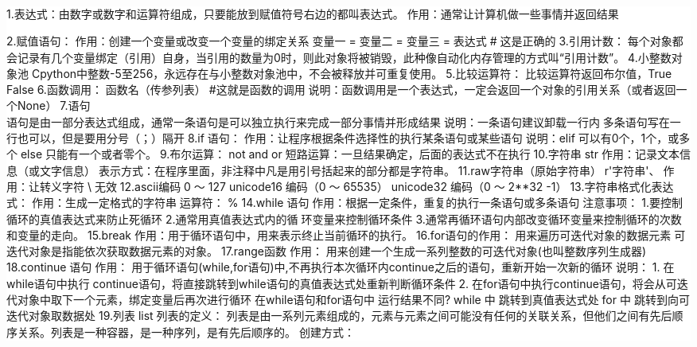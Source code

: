 1.表达式：由数字或数字和运算符组成，只要能放到赋值符号右边的都叫表达式。
   作用：通常让计算机做一些事情并返回结果

2.赋值语句：
    作用：创建一个变量或改变一个变量的绑定关系
    变量一 = 变量二 = 变量三 = 表达式 # 这是正确的
3.引用计数：
    每个对象都会记录有几个变量绑定（引用）自身，当引用的数量为0时，则此对象将被销毁，此种像自动化内存管理的方式叫“引用计数”。
4.小整数对象池
    Cpython中整数-5至256，永远存在与小整数对象池中，不会被释放并可重复使用。
5.比较运算符：
     比较运算符返回布尔值，True False
6.函数调用：
     函数名（传参列表）  #这就是函数的调用
     说明：函数调用是一个表达式，一定会返回一个对象的引用关系（或者返回一个None）
7.语句               
   语句是由一部分表达式组成，通常一条语句是可以独立执行来完成一部分事情并形成结果
   说明：一条语句建议卸载一行内
        多条语句写在一行也可以，但是要用分号（；）隔开
8.if 语句：
    作用：让程序根据条件选择性的执行某条语句或某些语句
    说明：elif 可以有0个，1个，或多个
         else 只能有一个或者零个。
9.布尔运算： not and or
    短路运算：一旦结果确定，后面的表达式不在执行
10.字符串 str 
    作用：记录文本信息（或文字信息）
    表示方式：在程序里面，非注释中凡是用引号括起来的部分都是字符串。
11.raw字符串（原始字符串） 
    r'字符串'、
    作用：让转义字符 \ 无效
12.ascii编码 0 ～ 127
   unicode16 编码（0 ～ 65535） 
   unicode32 编码（0 ～ 2**32 -1）
13.字符串格式化表达式：
    作用：生成一定格式的字符串
    运算符： % 
14.while 语句
   作用：根据一定条件，重复的执行一条语句或多条语句
   注意事项：
     1.要控制循环的真值表达式来防止死循环
     2.通常用真值表达式内的循 环变量来控制循环条件
     3.通常再循环语句内部改变循环变量来控制循环的次数和变量的走向。
15.break
    作用：用于循环语句中，用来表示终止当前循环的执行。
16.for语句的作用：
    用来遍历可迭代对象的数据元素
    可迭代对象是指能依次获取数据元素的对象。
17.range函数
  作用：
    用来创建一个生成一系列整数的可迭代对象(也叫整数序列生成器)   
18.continue 语句
  作用：
    用于循环语句(while,for语句)中,不再执行本次循环内continue之后的语句，重新开始一次新的循环
  说明：
    1. 在while语句中执行 continue语句，将直接跳转到while语句的真值表达式处重新判断循环条件
    2. 在for语句中执行continue语句，将会从可迭代对象中取下一个元素，绑定变量后再次进行循环
  在while语句和for语句中 运行结果不同?
      while 中 跳转到真值表达式处
      for 中 跳转到向可迭代对象取数据处
19.列表 list
  列表的定义：
     列表是由一系列元素组成的，元素与元素之间可能没有任何的关联关系，但他们之间有先后顺序关系。列表是一种容器，是一种序列，是有先后顺序的。
  创建方式：